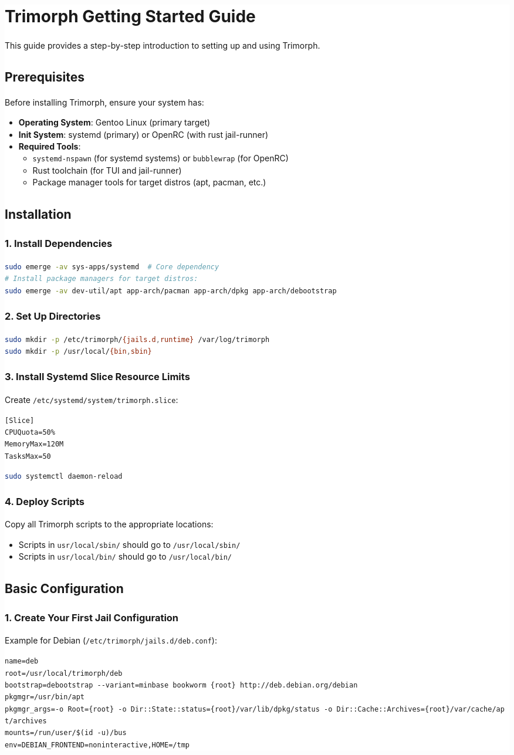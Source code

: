 # Trimorph Getting Started Guide

This guide provides a step-by-step introduction to setting up and using Trimorph.

## Prerequisites

Before installing Trimorph, ensure your system has:

- **Operating System**: Gentoo Linux (primary target)
- **Init System**: systemd (primary) or OpenRC (with rust jail-runner)
- **Required Tools**:
  - `systemd-nspawn` (for systemd systems) or `bubblewrap` (for OpenRC)
  - Rust toolchain (for TUI and jail-runner)
  - Package manager tools for target distros (apt, pacman, etc.)

## Installation

### 1. Install Dependencies
```bash
sudo emerge -av sys-apps/systemd  # Core dependency
# Install package managers for target distros:
sudo emerge -av dev-util/apt app-arch/pacman app-arch/dpkg app-arch/debootstrap
```

### 2. Set Up Directories
```bash
sudo mkdir -p /etc/trimorph/{jails.d,runtime} /var/log/trimorph
sudo mkdir -p /usr/local/{bin,sbin}
```

### 3. Install Systemd Slice Resource Limits
Create `/etc/systemd/system/trimorph.slice`:
```
[Slice]
CPUQuota=50%
MemoryMax=120M
TasksMax=50
```
```bash
sudo systemctl daemon-reload
```

### 4. Deploy Scripts
Copy all Trimorph scripts to the appropriate locations:
- Scripts in `usr/local/sbin/` should go to `/usr/local/sbin/`
- Scripts in `usr/local/bin/` should go to `/usr/local/bin/`

## Basic Configuration

### 1. Create Your First Jail Configuration
Example for Debian (`/etc/trimorph/jails.d/deb.conf`):
```
name=deb
root=/usr/local/trimorph/deb
bootstrap=debootstrap --variant=minbase bookworm {root} http://deb.debian.org/debian
pkgmgr=/usr/bin/apt
pkgmgr_args=-o Root={root} -o Dir::State::status={root}/var/lib/dpkg/status -o Dir::Cache::Archives={root}/var/cache/apt/archives
mounts=/run/user/$(id -u)/bus
env=DEBIAN_FRONTEND=noninteractive,HOME=/tmp
```
